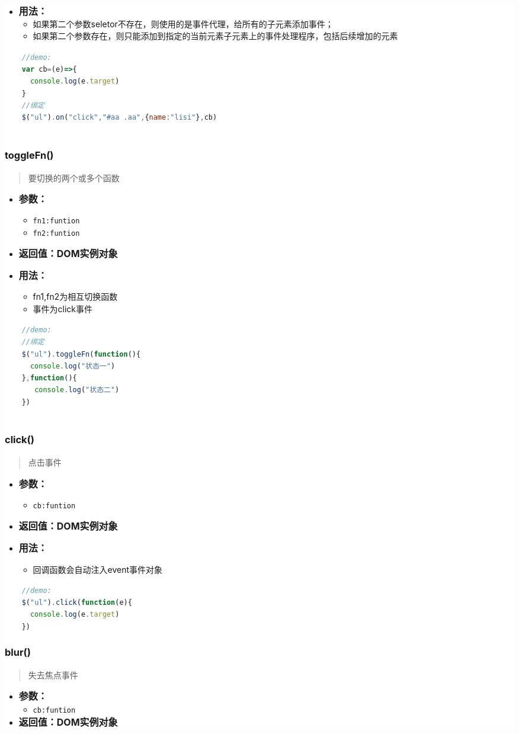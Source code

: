 * <font size="3">**用法：**</font>
  - 如果第二个参数seletor不存在，则使用的是事件代理，给所有的子元素添加事件；
  - 如果第二个参数存在，则只能添加到指定的当前元素子元素上的事件处理程序，包括后续增加的元素

```javascript
    //demo:
    var cb=(e)=>{
      console.log(e.target)
    }
    //绑定
    $("ul").on("click","#aa .aa",{name:"lisi"},cb) 
    
```
### toggleFn()
> 要切换的两个或多个函数
* <font size="3">**参数：**</font>

  - `fn1:funtion`
  - `fn2:funtion`

* <font size="3">**返回值：DOM实例对象**</font>

* <font size="3">**用法：**</font>
  - fn1,fn2为相互切换函数
  - 事件为click事件

```javascript
    //demo:
    //绑定
    $("ul").toggleFn(function(){
      console.log("状态一")
    },function(){
       console.log("状态二")
    }) 
    
```
### click()
> 点击事件
* <font size="3">**参数：**</font>
  - `cb:funtion`
* <font size="3">**返回值：DOM实例对象**</font>

* <font size="3">**用法：**</font>
  - 回调函数会自动注入event事件对象

```javascript
    //demo:
    $("ul").click(function(e){
      console.log(e.target)
    }) 
```
### blur()
> 失去焦点事件
* <font size="3">**参数：**</font>
  - `cb:funtion`
* <font size="3">**返回值：DOM实例对象**</font>
